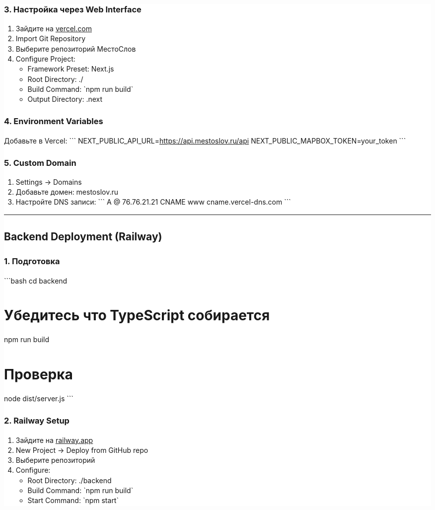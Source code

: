 ### 3. Настройка через Web Interface

1. Зайдите на [vercel.com](https://vercel.com)
2. Import Git Repository
3. Выберите репозиторий МестоСлов
4. Configure Project:
   - Framework Preset: Next.js
   - Root Directory: ./
   - Build Command: \`npm run build\`
   - Output Directory: .next

### 4. Environment Variables

Добавьте в Vercel:
\`\`\`
NEXT_PUBLIC_API_URL=https://api.mestoslov.ru/api
NEXT_PUBLIC_MAPBOX_TOKEN=your_token
\`\`\`

### 5. Custom Domain

1. Settings → Domains
2. Добавьте домен: mestoslov.ru
3. Настройте DNS записи:
   \`\`\`
   A @ 76.76.21.21
   CNAME www cname.vercel-dns.com
   \`\`\`

---

## Backend Deployment (Railway)

### 1. Подготовка

\`\`\`bash
cd backend

# Убедитесь что TypeScript собирается

npm run build

# Проверка

node dist/server.js
\`\`\`

### 2. Railway Setup

1. Зайдите на [railway.app](https://railway.app)
2. New Project → Deploy from GitHub repo
3. Выберите репозиторий
4. Configure:
   - Root Directory: ./backend
   - Build Command: \`npm run build\`
   - Start Command: \`npm start\`
